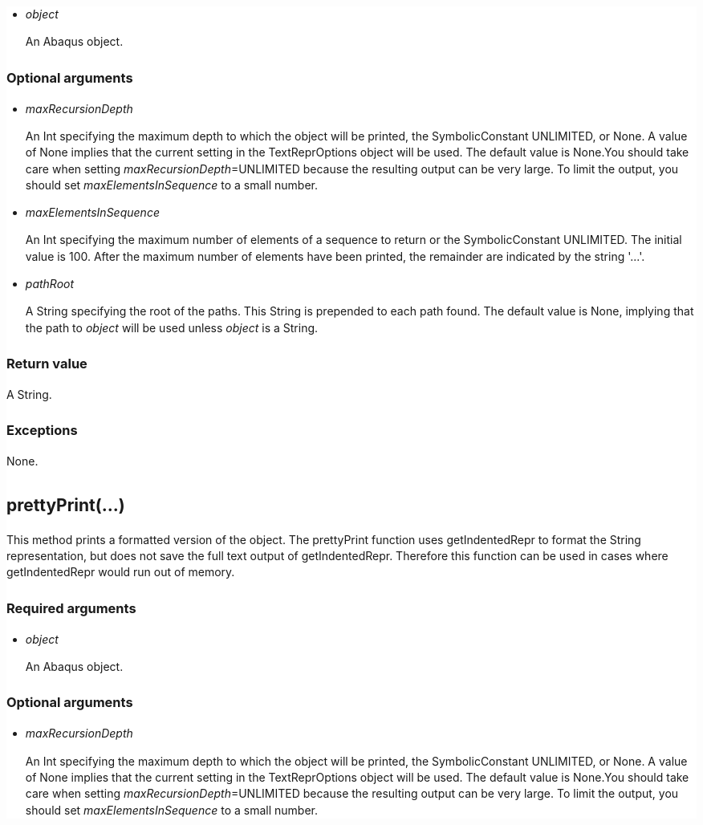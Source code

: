 - *object*

  An Abaqus object.

### Optional arguments

- *maxRecursionDepth*

  An Int specifying the maximum depth to which the object will be printed, the SymbolicConstant UNLIMITED, or None. A value of None implies that the current setting in the TextReprOptions object will be used. The default value is None.You should take care when setting *maxRecursionDepth*=UNLIMITED because the resulting output can be very large. To limit the output, you should set *maxElementsInSequence* to a small number.

- *maxElementsInSequence*

  An Int specifying the maximum number of elements of a sequence to return or the SymbolicConstant UNLIMITED. The initial value is 100. After the maximum number of elements have been printed, the remainder are indicated by the string '...'.

- *pathRoot*

  A String specifying the root of the paths. This String is prepended to each path found. The default value is None, implying that the path to *object* will be used unless *object* is a String.

### Return value

A String.

### Exceptions

None.



## prettyPrint(...)



This method prints a formatted version of the object. The prettyPrint function uses getIndentedRepr to format the String representation, but does not save the full text output of getIndentedRepr. Therefore this function can be used in cases where getIndentedRepr would run out of memory.



### Required arguments

- *object*

  An Abaqus object.

### Optional arguments

- *maxRecursionDepth*

  An Int specifying the maximum depth to which the object will be printed, the SymbolicConstant UNLIMITED, or None. A value of None implies that the current setting in the TextReprOptions object will be used. The default value is None.You should take care when setting *maxRecursionDepth*=UNLIMITED because the resulting output can be very large. To limit the output, you should set *maxElementsInSequence* to a small number.
